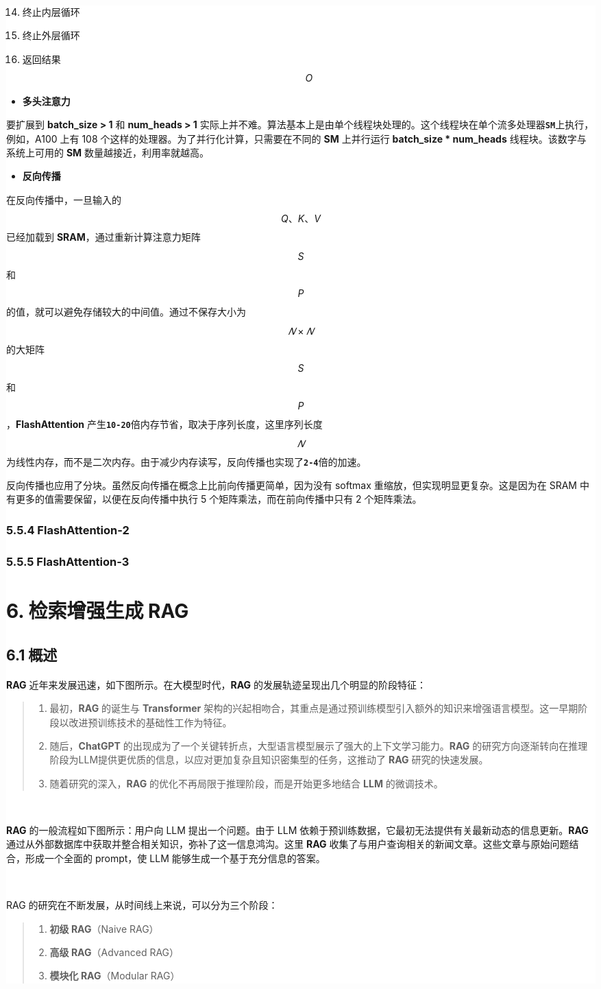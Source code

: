 14. 终止内层循环

15. 终止外层循环

16. 返回结果$$O$$

* **多头注意力**

要扩展到 **batch\_size > 1** 和 **num\_heads > 1** 实际上并不难。算法基本上是由单个线程块处理的。这个线程块在单个流多处理&#x5668;**`SM`**&#x4E0A;执行，例如，A100 上有 108 个这样的处理器。为了并行化计算，只需要在不同的 **SM** 上并行运行 **batch\_size \* num\_heads** 线程块。该数字与系统上可用的 **SM** 数量越接近，利用率就越高。

* **反向传播**

在反向传播中，一旦输入的$$Q、K、V$$已经加载到 **SRAM**，通过重新计算注意力矩阵$$S$$和$$P$$的值，就可以避免存储较大的中间值。通过不保存大小为$$𝑁×𝑁$$的大矩阵$$S$$和$$P$$，**FlashAttention** 产&#x751F;**`10-20`**&#x500D;内存节省，取决于序列长度，这里序列长度$$𝑁$$为线性内存，而不是二次内存。由于减少内存读写，反向传播也实现&#x4E86;**`2-4`**&#x500D;的加速。

反向传播也应用了分块。虽然反向传播在概念上比前向传播更简单，因为没有 softmax 重缩放，但实现明显更复杂。这是因为在 SRAM 中有更多的值需要保留，以便在反向传播中执行 5 个矩阵乘法，而在前向传播中只有 2 个矩阵乘法。

### 5.5.4 FlashAttention-2



### 5.5.5 FlashAttention-3

# 6. 检索增强生成 RAG

## 6.1 概述

**RAG** 近年来发展迅速，如下图所示。在大模型时代，**RAG** 的发展轨迹呈现出几个明显的阶段特征：

> 1. 最初，**RAG** 的诞生与 **Transformer** 架构的兴起相吻合，其重点是通过预训练模型引入额外的知识来增强语言模型。这一早期阶段以改进预训练技术的基础性工作为特征。
>
> 2. 随后，**ChatGPT** 的出现成为了一个关键转折点，大型语言模型展示了强大的上下文学习能力。**RAG** 的研究方向逐渐转向在推理阶段为LLM提供更优质的信息，以应对更加复杂且知识密集型的任务，这推动了 **RAG** 研究的快速发展。
>
> 3. 随着研究的深入，**RAG** 的优化不再局限于推理阶段，而是开始更多地结合 **LLM** 的微调技术。

![]()

**RAG** 的一般流程如下图所示：用户向 LLM 提出一个问题。由于 LLM 依赖于预训练数据，它最初无法提供有关最新动态的信息更新。**RAG** 通过从外部数据库中获取并整合相关知识，弥补了这一信息鸿沟。这里 **RAG** 收集了与用户查询相关的新闻文章。这些文章与原始问题结合，形成一个全面的 prompt，使 LLM 能够生成一个基于充分信息的答案。

![]()

RAG 的研究在不断发展，从时间线上来说，可以分为三个阶段：

> 1. **初级 RAG**（Naive RAG）
>
> 2. **高级 RAG**（Advanced RAG）
>
> 3. **模块化 RAG**（Modular RAG）
